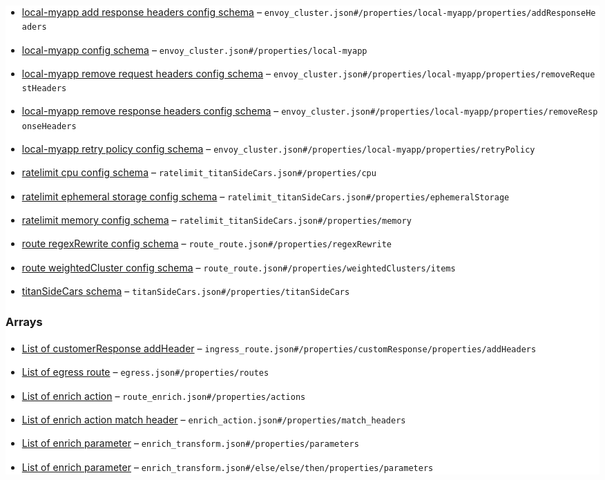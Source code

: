 * [local-myapp add response headers config schema](./envoy_cluster-properties-local-myapp-config-schema-properties-local-myapp-add-response-headers-config-schema.md) – `envoy_cluster.json#/properties/local-myapp/properties/addResponseHeaders`

* [local-myapp config schema](./envoy_cluster-properties-local-myapp-config-schema.md) – `envoy_cluster.json#/properties/local-myapp`

* [local-myapp remove request headers config schema](./envoy_cluster-properties-local-myapp-config-schema-properties-local-myapp-remove-request-headers-config-schema.md) – `envoy_cluster.json#/properties/local-myapp/properties/removeRequestHeaders`

* [local-myapp remove response headers config schema](./envoy_cluster-properties-local-myapp-config-schema-properties-local-myapp-remove-response-headers-config-schema.md) – `envoy_cluster.json#/properties/local-myapp/properties/removeResponseHeaders`

* [local-myapp retry policy config schema](./envoy_cluster-properties-local-myapp-config-schema-properties-local-myapp-retry-policy-config-schema.md) – `envoy_cluster.json#/properties/local-myapp/properties/retryPolicy`

* [ratelimit cpu config schema](./ratelimit_titansidecars-properties-ratelimit-cpu-config-schema.md) – `ratelimit_titanSideCars.json#/properties/cpu`

* [ratelimit ephemeral storage config schema](./ratelimit_titansidecars-properties-ratelimit-ephemeral-storage-config-schema.md) – `ratelimit_titanSideCars.json#/properties/ephemeralStorage`

* [ratelimit memory config schema](./ratelimit_titansidecars-properties-ratelimit-memory-config-schema.md) – `ratelimit_titanSideCars.json#/properties/memory`

* [route regexRewrite config schema](./route_route-properties-route-regexrewrite-config-schema.md) – `route_route.json#/properties/regexRewrite`

* [route weightedCluster config schema](./route_route-properties-list-of-weightedcluster-route-weightedcluster-config-schema.md) – `route_route.json#/properties/weightedClusters/items`

* [titanSideCars schema](./titansidecars-properties-titansidecars-schema.md) – `titanSideCars.json#/properties/titanSideCars`

### Arrays

* [List of customerResponse addHeader](./ingress_route-properties-ingress-customer-response-config-schema-properties-list-of-customerresponse-addheader.md) – `ingress_route.json#/properties/customResponse/properties/addHeaders`

* [List of egress route](./egress-properties-list-of-egress-route.md) – `egress.json#/properties/routes`

* [List of enrich action](./route_enrich-properties-list-of-enrich-action.md) – `route_enrich.json#/properties/actions`

* [List of enrich action match header](./enrich_action-properties-list-of-enrich-action-match-header.md) – `enrich_action.json#/properties/match_headers`

* [List of enrich parameter](./enrich_transform-properties-list-of-enrich-parameter.md) – `enrich_transform.json#/properties/parameters`

* [List of enrich parameter](./enrich_transform-else-else-then-properties-list-of-enrich-parameter.md) – `enrich_transform.json#/else/else/then/properties/parameters`
